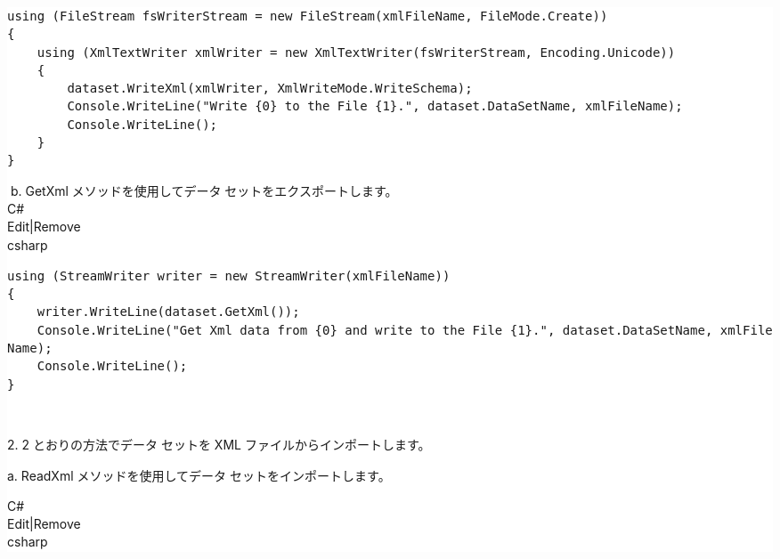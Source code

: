 <div class="preview">
<pre class="csharp"><span class="cs__keyword">using</span>&nbsp;(FileStream&nbsp;fsWriterStream&nbsp;=&nbsp;<span class="cs__keyword">new</span>&nbsp;FileStream(xmlFileName,&nbsp;FileMode.Create))&nbsp;
{&nbsp;
&nbsp;&nbsp;&nbsp;&nbsp;<span class="cs__keyword">using</span>&nbsp;(XmlTextWriter&nbsp;xmlWriter&nbsp;=&nbsp;<span class="cs__keyword">new</span>&nbsp;XmlTextWriter(fsWriterStream,&nbsp;Encoding.Unicode))&nbsp;
&nbsp;&nbsp;&nbsp;&nbsp;{&nbsp;
&nbsp;&nbsp;&nbsp;&nbsp;&nbsp;&nbsp;&nbsp;&nbsp;dataset.WriteXml(xmlWriter,&nbsp;XmlWriteMode.WriteSchema);&nbsp;
&nbsp;&nbsp;&nbsp;&nbsp;&nbsp;&nbsp;&nbsp;&nbsp;Console.WriteLine(<span class="cs__string">&quot;Write&nbsp;{0}&nbsp;to&nbsp;the&nbsp;File&nbsp;{1}.&quot;</span>,&nbsp;dataset.DataSetName,&nbsp;xmlFileName);&nbsp;
&nbsp;&nbsp;&nbsp;&nbsp;&nbsp;&nbsp;&nbsp;&nbsp;Console.WriteLine();&nbsp;
&nbsp;&nbsp;&nbsp;&nbsp;}&nbsp;
}&nbsp;
</pre>
</div>
</div>
</div>
<div class="endscriptcode">&nbsp;b. GetXml メソッドを使用してデータ セットをエクスポートします。</div>
<div class="endscriptcode">
<div class="scriptcode">
<div class="pluginEditHolder" pluginCommand="mceScriptCode">
<div class="title"><span>C#</span></div>
<div class="pluginLinkHolder"><span class="pluginEditHolderLink">Edit</span>|<span class="pluginRemoveHolderLink">Remove</span></div>
<span class="hidden">csharp</span>

<div class="preview">
<pre class="csharp"><span class="cs__keyword">using</span>&nbsp;(StreamWriter&nbsp;writer&nbsp;=&nbsp;<span class="cs__keyword">new</span>&nbsp;StreamWriter(xmlFileName))&nbsp;
{&nbsp;
&nbsp;&nbsp;&nbsp;&nbsp;writer.WriteLine(dataset.GetXml());&nbsp;
&nbsp;&nbsp;&nbsp;&nbsp;Console.WriteLine(<span class="cs__string">&quot;Get&nbsp;Xml&nbsp;data&nbsp;from&nbsp;{0}&nbsp;and&nbsp;write&nbsp;to&nbsp;the&nbsp;File&nbsp;{1}.&quot;</span>,&nbsp;dataset.DataSetName,&nbsp;xmlFileName);&nbsp;
&nbsp;&nbsp;&nbsp;&nbsp;Console.WriteLine();&nbsp;
}&nbsp;
</pre>
</div>
</div>
</div>
</div>
<p>&nbsp;</p>
<p>2. 2 とおりの方法でデータ セットを XML ファイルからインポートします。</p>
<p>a. ReadXml メソッドを使用してデータ セットをインポートします。</p>
<div class="scriptcode">
<div class="pluginEditHolder" pluginCommand="mceScriptCode">
<div class="title"><span>C#</span></div>
<div class="pluginLinkHolder"><span class="pluginEditHolderLink">Edit</span>|<span class="pluginRemoveHolderLink">Remove</span></div>
<span class="hidden">csharp</span>
